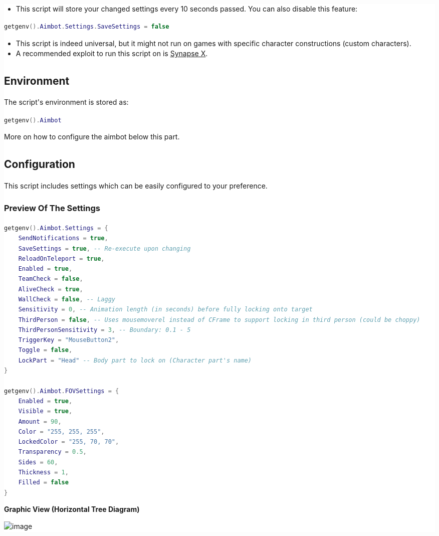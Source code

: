 * This script will store your changed settings every 10 seconds passed. You can also disable this feature: 
```lua
getgenv().Aimbot.Settings.SaveSettings = false
```
* This script is indeed universal, but it might not run on games with specific character constructions (custom characters).
* A recommended exploit to run this script on is [Synapse X](https://x.synapse.to).
## Environment
The script's environment is stored as:
```lua
getgenv().Aimbot
```
More on how to configure the aimbot below this part.
## Configuration
This script includes settings which can be easily configured to your preference.
### Preview Of The Settings
```lua
getgenv().Aimbot.Settings = {
    SendNotifications = true,
    SaveSettings = true, -- Re-execute upon changing
    ReloadOnTeleport = true,
    Enabled = true,
    TeamCheck = false,
    AliveCheck = true,
    WallCheck = false, -- Laggy
    Sensitivity = 0, -- Animation length (in seconds) before fully locking onto target
    ThirdPerson = false, -- Uses mousemoverel instead of CFrame to support locking in third person (could be choppy)
    ThirdPersonSensitivity = 3, -- Boundary: 0.1 - 5
    TriggerKey = "MouseButton2",
    Toggle = false,
    LockPart = "Head" -- Body part to lock on (Character part's name)
}

getgenv().Aimbot.FOVSettings = {
    Enabled = true,
    Visible = true,
    Amount = 90,
    Color = "255, 255, 255",
    LockedColor = "255, 70, 70",
    Transparency = 0.5,
    Sides = 60,
    Thickness = 1,
    Filled = false
}
```
**Graphic View (Horizontal Tree Diagram)**

![image](https://user-images.githubusercontent.com/76539058/167846294-9a9f023a-14a8-42f2-b693-8557bc6a8ba5.png)
